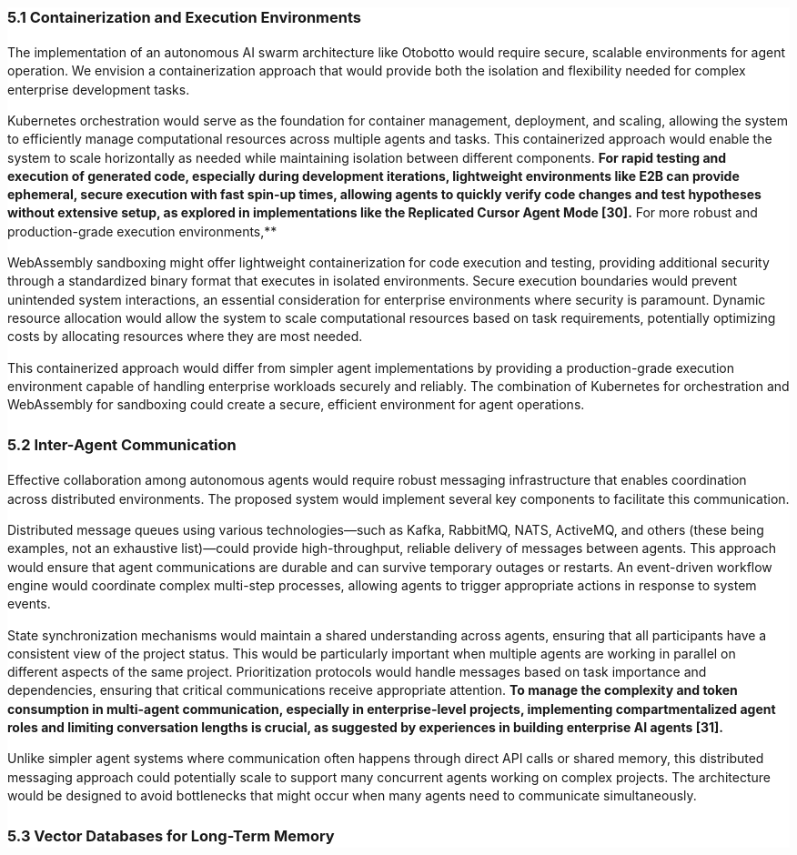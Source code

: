 ### 5.1 Containerization and Execution Environments
 
The implementation of an autonomous AI swarm architecture like Otobotto would require secure, scalable environments for agent operation. We envision a containerization approach that would provide both the isolation and flexibility needed for complex enterprise development tasks.
 
Kubernetes orchestration would serve as the foundation for container management, deployment, and scaling, allowing the system to efficiently manage computational resources across multiple agents and tasks. This containerized approach would enable the system to scale horizontally as needed while maintaining isolation between different components. **For rapid testing and execution of generated code, especially during development iterations, lightweight environments like E2B can provide ephemeral, secure execution with fast spin-up times, allowing agents to quickly verify code changes and test hypotheses without extensive setup, as explored in implementations like the Replicated Cursor Agent Mode [30].** For more robust and production-grade execution environments,** 
 
WebAssembly sandboxing might offer lightweight containerization for code execution and testing, providing additional security through a standardized binary format that executes in isolated environments. Secure execution boundaries would prevent unintended system interactions, an essential consideration for enterprise environments where security is paramount. Dynamic resource allocation would allow the system to scale computational resources based on task requirements, potentially optimizing costs by allocating resources where they are most needed.
 
This containerized approach would differ from simpler agent implementations by providing a production-grade execution environment capable of handling enterprise workloads securely and reliably. The combination of Kubernetes for orchestration and WebAssembly for sandboxing could create a secure, efficient environment for agent operations.
 
### 5.2 Inter-Agent Communication
 
Effective collaboration among autonomous agents would require robust messaging infrastructure that enables coordination across distributed environments. The proposed system would implement several key components to facilitate this communication.
 
Distributed message queues using various technologies—such as Kafka, RabbitMQ, NATS, ActiveMQ, and others (these being examples, not an exhaustive list)—could provide high-throughput, reliable delivery of messages between agents. This approach would ensure that agent communications are durable and can survive temporary outages or restarts. An event-driven workflow engine would coordinate complex multi-step processes, allowing agents to trigger appropriate actions in response to system events.
 
State synchronization mechanisms would maintain a shared understanding across agents, ensuring that all participants have a consistent view of the project status. This would be particularly important when multiple agents are working in parallel on different aspects of the same project. Prioritization protocols would handle messages based on task importance and dependencies, ensuring that critical communications receive appropriate attention. **To manage the complexity and token consumption in multi-agent communication, especially in enterprise-level projects, implementing compartmentalized agent roles and limiting conversation lengths is crucial, as suggested by experiences in building enterprise AI agents [31].**
 
Unlike simpler agent systems where communication often happens through direct API calls or shared memory, this distributed messaging approach could potentially scale to support many concurrent agents working on complex projects. The architecture would be designed to avoid bottlenecks that might occur when many agents need to communicate simultaneously.
 
### 5.3 Vector Databases for Long-Term Memory
 